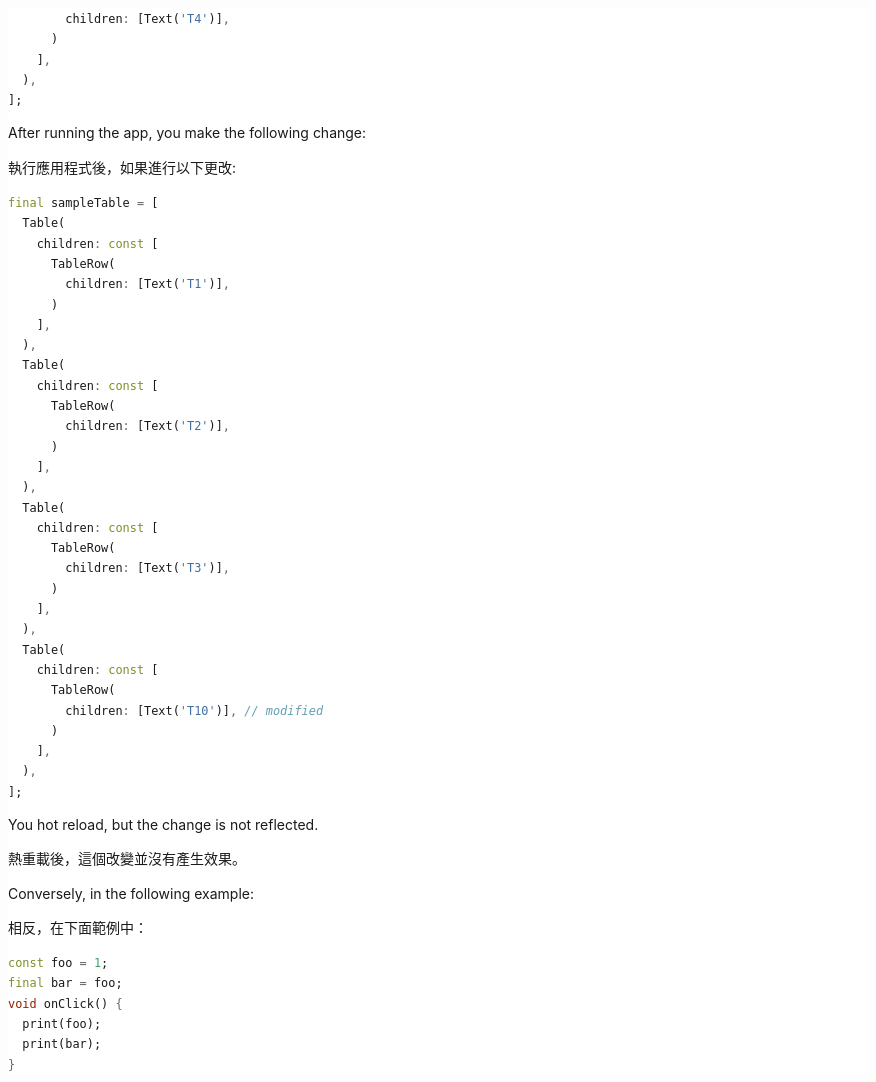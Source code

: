 ```dart
        children: [Text('T4')],
      )
    ],
  ),
];
```

After running the app, you make the following change:

執行應用程式後，如果進行以下更改:

<?code-excerpt "lib/hot-reload/after.dart (SampleTable)"?>
```dart
final sampleTable = [
  Table(
    children: const [
      TableRow(
        children: [Text('T1')],
      )
    ],
  ),
  Table(
    children: const [
      TableRow(
        children: [Text('T2')],
      )
    ],
  ),
  Table(
    children: const [
      TableRow(
        children: [Text('T3')],
      )
    ],
  ),
  Table(
    children: const [
      TableRow(
        children: [Text('T10')], // modified
      )
    ],
  ),
];
```

You hot reload, but the change is not reflected.

熱重載後，這個改變並沒有產生效果。

Conversely, in the following example:

相反，在下面範例中：

<?code-excerpt "lib/hot-reload/before.dart (Const)"?>
```dart
const foo = 1;
final bar = foo;
void onClick() {
  print(foo);
  print(bar);
}
```


[static-variables]: {{site.dart-site}}/guides/language/language-tour#static-variables
[const-new]: {{site.dart-site}}/guides/language/language-tour#final-and-const
[Dart Virtual Machine (VM)]: {{site.dart-site}}/overview#platform
[Flutter editor]: {{site.url}}/get-started/editor
[Issue 43574]: {{site.repo.flutter}}/issues/43574
[kernel files]: {{site.github}}/dart-lang/sdk/tree/master/pkg/kernel
